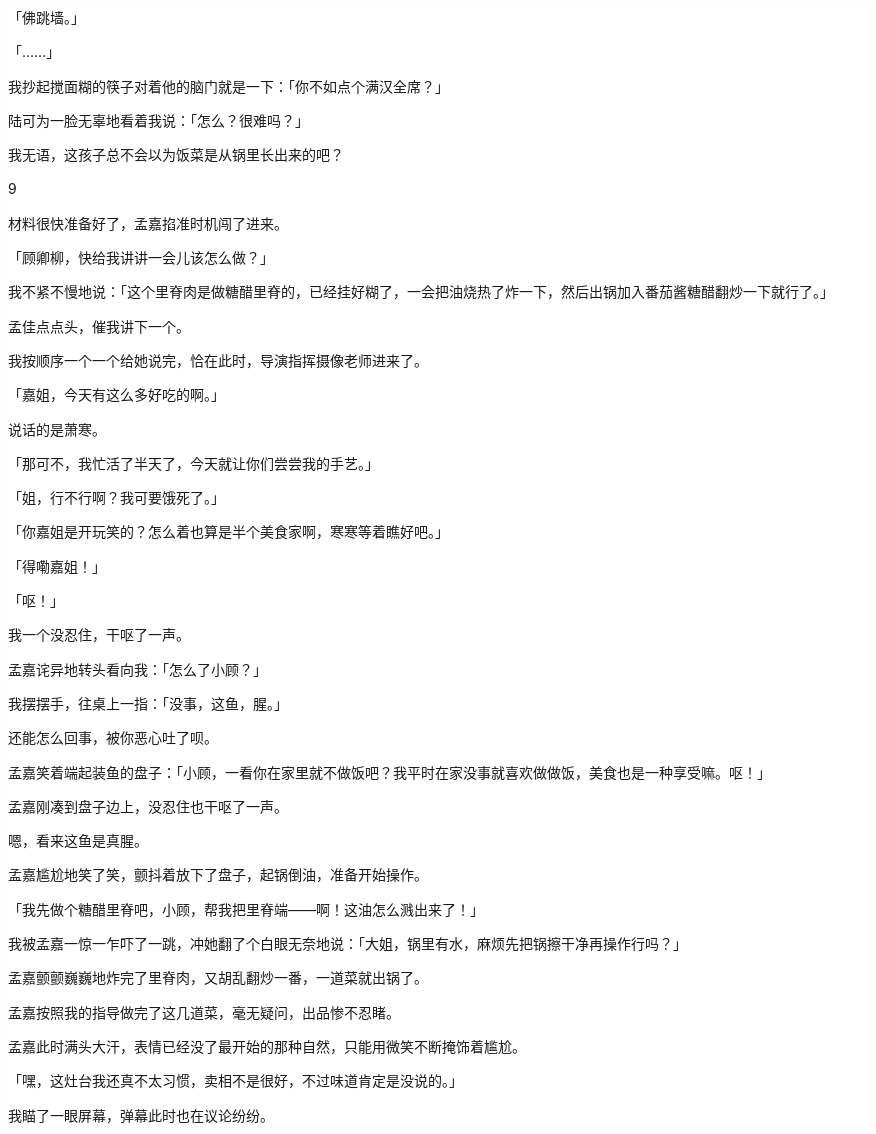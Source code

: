 「佛跳墙。」

「……」

我抄起搅面糊的筷子对着他的脑门就是一下：「你不如点个满汉全席？」

陆可为一脸无辜地看着我说：「怎么？很难吗？」

我无语，这孩子总不会以为饭菜是从锅里长出来的吧？

9

材料很快准备好了，孟嘉掐准时机闯了进来。

「顾卿柳，快给我讲讲一会儿该怎么做？」

我不紧不慢地说：「这个里脊肉是做糖醋里脊的，已经挂好糊了，一会把油烧热了炸一下，然后出锅加入番茄酱糖醋翻炒一下就行了。」

孟佳点点头，催我讲下一个。

我按顺序一个一个给她说完，恰在此时，导演指挥摄像老师进来了。

「嘉姐，今天有这么多好吃的啊。」

说话的是萧寒。

「那可不，我忙活了半天了，今天就让你们尝尝我的手艺。」

「姐，行不行啊？我可要饿死了。」

「你嘉姐是开玩笑的？怎么着也算是半个美食家啊，寒寒等着瞧好吧。」

「得嘞嘉姐！」

「呕！」

我一个没忍住，干呕了一声。

孟嘉诧异地转头看向我：「怎么了小顾？」

我摆摆手，往桌上一指：「没事，这鱼，腥。」

还能怎么回事，被你恶心吐了呗。

孟嘉笑着端起装鱼的盘子：「小顾，一看你在家里就不做饭吧？我平时在家没事就喜欢做做饭，美食也是一种享受嘛。呕！」

孟嘉刚凑到盘子边上，没忍住也干呕了一声。

嗯，看来这鱼是真腥。

孟嘉尴尬地笑了笑，颤抖着放下了盘子，起锅倒油，准备开始操作。

「我先做个糖醋里脊吧，小顾，帮我把里脊端——啊！这油怎么溅出来了！」

我被孟嘉一惊一乍吓了一跳，冲她翻了个白眼无奈地说：「大姐，锅里有水，麻烦先把锅擦干净再操作行吗？」

孟嘉颤颤巍巍地炸完了里脊肉，又胡乱翻炒一番，一道菜就出锅了。

孟嘉按照我的指导做完了这几道菜，毫无疑问，出品惨不忍睹。

孟嘉此时满头大汗，表情已经没了最开始的那种自然，只能用微笑不断掩饰着尴尬。

「嘿，这灶台我还真不太习惯，卖相不是很好，不过味道肯定是没说的。」

我瞄了一眼屏幕，弹幕此时也在议论纷纷。

